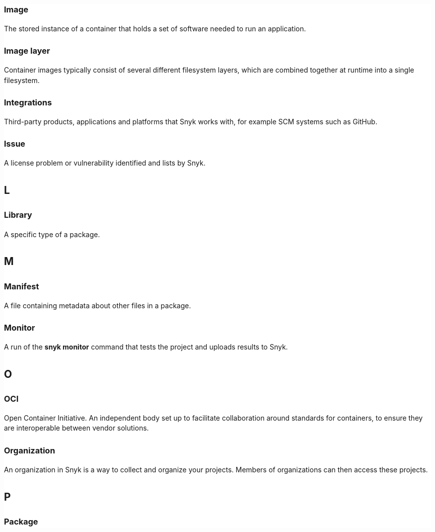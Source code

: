 ### Image

The stored instance of a container that holds a set of software needed to run an application.

### Image layer

Container images typically consist of several different filesystem layers, which are combined together at runtime into a single filesystem.

### Integrations

Third-party products, applications and platforms that Snyk works with, for example SCM systems such as GitHub.

### Issue

A license problem or vulnerability identified and lists by Snyk.

## L

### Library

A specific type of a package.

## M

### Manifest

A file containing metadata about other files in a package.

### Monitor

A run of the **snyk monitor** command that tests the project and uploads results to Snyk.

## O

### OCI

Open Container Initiative. An independent body set up to facilitate collaboration around standards for containers, to ensure they are interoperable between vendor solutions.

### Organization

An organization in Snyk is a way to collect and organize your projects. Members of organizations can then access these projects.

## P

### Package
